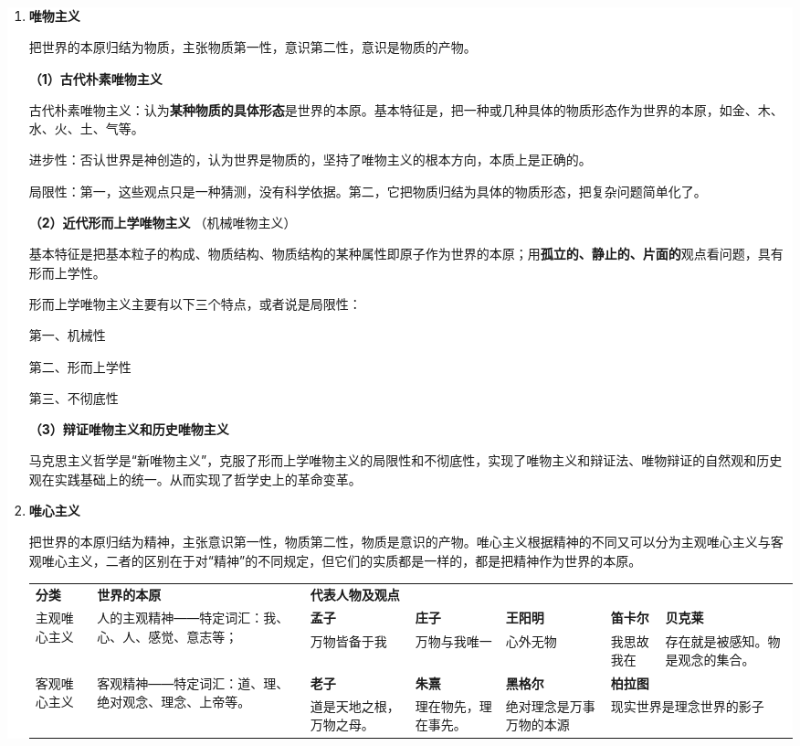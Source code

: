 </table>

1. **唯物主义**

   把世界的本原归结为物质，主张物质第一性，意识第二性，意识是物质的产物。

   **（1）古代朴素唯物主义**

   古代朴素唯物主义：认为**某种物质的具体形态**是世界的本原。基本特征是，把一种或几种具体的物质形态作为世界的本原，如金、木、水、火、土、气等。

   进步性：否认世界是神创造的，认为世界是物质的，坚持了唯物主义的根本方向，本质上是正确的。

   局限性：第一，这些观点只是一种猜测，没有科学依据。第二，它把物质归结为具体的物质形态，把复杂问题简单化了。

   **（2）近代形而上学唯物主义** （机械唯物主义）

   基本特征是把基本粒子的构成、物质结构、物质结构的某种属性即原子作为世界的本原；用**孤立的、静止的、片面的**观点看问题，具有形而上学性。

   形而上学唯物主义主要有以下三个特点，或者说是局限性：

   第一、机械性

   第二、形而上学性

   第三、不彻底性

   **（3）辩证唯物主义和历史唯物主义**

   马克思主义哲学是“新唯物主义”，克服了形而上学唯物主义的局限性和不彻底性，实现了唯物主义和辩证法、唯物辩证的自然观和历史观在实践基础上的统一。从而实现了哲学史上的革命变革。

2. **唯心主义**

   把世界的本原归结为精神，主张意识第一性，物质第二性，物质是意识的产物。唯心主义根据精神的不同又可以分为主观唯心主义与客观唯心主义，二者的区别在于对“精神”的不同规定，但它们的实质都是一样的，都是把精神作为世界的本原。

   <table>
   	<tr>
   		<td style="font-weight: bold">分类</td>
   		<td style="font-weight: bold">世界的本原</td>
           <td style="font-weight: bold" colspan="5">代表人物及观点</td>
   	</tr>
   	<tr>
   		<td rowspan="2">主观唯心主义</td>
   		<td rowspan="2">人的主观精神——特定词汇：我、心、人、感觉、意志等；</td>
           <td style="font-weight: bold">孟子</td>
           <td style="font-weight: bold">庄子</td>
           <td style="font-weight: bold">王阳明</td>
           <td style="font-weight: bold">笛卡尔</td>
           <td style="font-weight: bold">贝克莱</td>
   	</tr>
   	<tr>
           <td>万物皆备于我</td>
           <td>万物与我唯一</td>
           <td>心外无物</td>
           <td>我思故我在</td>
           <td>存在就是被感知。物是观念的集合。</td>
   	</tr>
   	<tr>
   		<td rowspan="2">客观唯心主义</td>
   		<td rowspan="2">客观精神——特定词汇：道、理、绝对观念、理念、上帝等。</td>
           <td style="font-weight: bold">老子</td>
           <td style="font-weight: bold">朱熹</td>
           <td style="font-weight: bold">黑格尔</td>
           <td style="font-weight: bold" colspan="2">柏拉图</td>
   	</tr>
   	<tr>
           <td>道是天地之根，万物之母。</td>
           <td>理在物先，理在事先。</td>
           <td>绝对理念是万事万物的本源</td>
           <td colspan="2">现实世界是理念世界的影子</td>
   	</tr>    